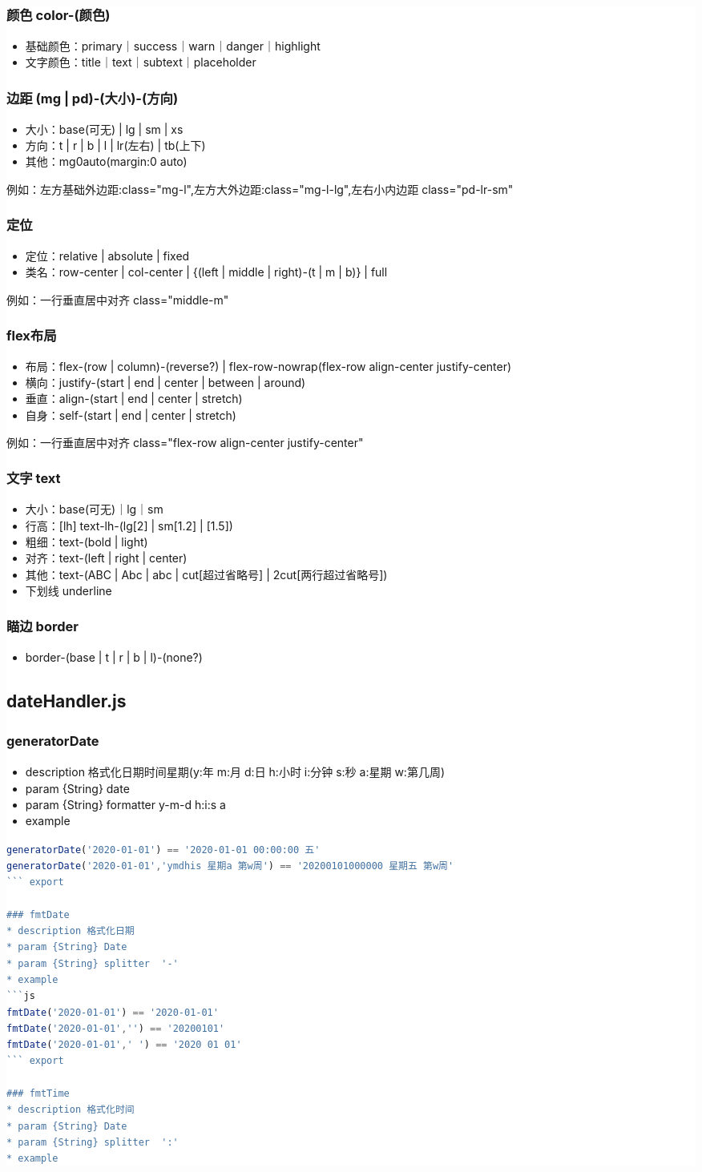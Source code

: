 ### 颜色 color-(颜色)
* 基础颜色：primary｜success｜warn｜danger｜highlight
* 文字颜色：title｜text｜subtext｜placeholder

### 边距 (mg | pd)-(大小)-(方向)
* 大小：base(可无) | lg | sm | xs
* 方向：t | r | b | l | lr(左右) | tb(上下)
* 其他：mg0auto(margin:0 auto)

例如：左方基础外边距:class="mg-l",左方大外边距:class="mg-l-lg",左右小内边距 class="pd-lr-sm"

### 定位
* 定位：relative | absolute | fixed
* 类名：row-center | col-center | {(left | middle | right)-(t | m | b)} | full

例如：一行垂直居中对齐 class="middle-m"

### flex布局
* 布局：flex-(row | column)-(reverse?) | flex-row-nowrap(flex-row align-center justify-center)
* 横向：justify-(start | end | center | between | around)
* 垂直：align-(start | end | center | stretch)
* 自身：self-(start | end | center | stretch)

例如：一行垂直居中对齐 class="flex-row align-center justify-center"

### 文字 text
* 大小：base(可无)｜lg｜sm
* 行高：[lh] text-lh-(lg[2] | sm[1.2] | [1.5])
* 粗细：text-(bold | light)
* 对齐：text-(left | right | center)
* 其他：text-(ABC | Abc | abc | cut[超过省略号] | 2cut[两行超过省略号])
* 下划线 underline

### 瞄边 border
* border-(base | t | r | b | l)-(none?)
## dateHandler.js
### generatorDate 
* description 格式化日期时间星期(y:年 m:月 d:日 h:小时 i:分钟 s:秒 a:星期 w:第几周)  
* param {String} date  
* param {String} formatter y-m-d h:i:s a  
* example
```js
generatorDate('2020-01-01') == '2020-01-01 00:00:00 五'
generatorDate('2020-01-01','ymdhis 星期a 第w周') == '20200101000000 星期五 第w周'
``` export 

### fmtDate 
* description 格式化日期  
* param {String} Date  
* param {String} splitter  '-'  
* example
```js
fmtDate('2020-01-01') == '2020-01-01'
fmtDate('2020-01-01','') == '20200101'
fmtDate('2020-01-01',' ') == '2020 01 01'
``` export 

### fmtTime 
* description 格式化时间  
* param {String} Date  
* param {String} splitter  ':'  
* example
```
